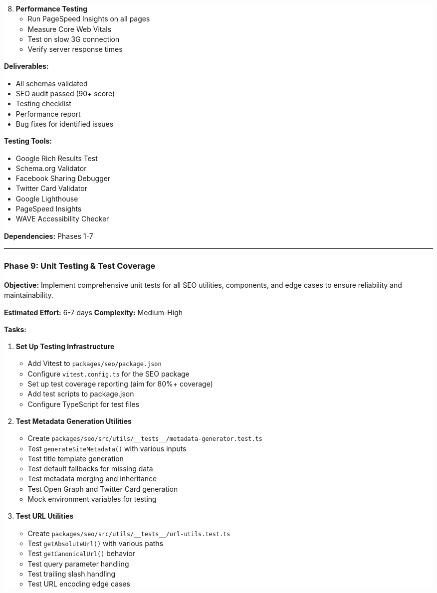 8. **Performance Testing**
    - Run PageSpeed Insights on all pages
    - Measure Core Web Vitals
    - Test on slow 3G connection
    - Verify server response times

**Deliverables:**

- All schemas validated
- SEO audit passed (90+ score)
- Testing checklist
- Performance report
- Bug fixes for identified issues

**Testing Tools:**

- Google Rich Results Test
- Schema.org Validator
- Facebook Sharing Debugger
- Twitter Card Validator
- Google Lighthouse
- PageSpeed Insights
- WAVE Accessibility Checker

**Dependencies:** Phases 1-7

---

### Phase 9: Unit Testing & Test Coverage

**Objective:** Implement comprehensive unit tests for all SEO utilities, components, and edge cases to ensure reliability and maintainability.

**Estimated Effort:** 6-7 days
**Complexity:** Medium-High

**Tasks:**

1. **Set Up Testing Infrastructure**
    - Add Vitest to `packages/seo/package.json`
    - Configure `vitest.config.ts` for the SEO package
    - Set up test coverage reporting (aim for 80%+ coverage)
    - Add test scripts to package.json
    - Configure TypeScript for test files

2. **Test Metadata Generation Utilities**
    - Create `packages/seo/src/utils/__tests__/metadata-generator.test.ts`
    - Test `generateSiteMetadata()` with various inputs
    - Test title template generation
    - Test default fallbacks for missing data
    - Test metadata merging and inheritance
    - Test Open Graph and Twitter Card generation
    - Mock environment variables for testing

3. **Test URL Utilities**
    - Create `packages/seo/src/utils/__tests__/url-utils.test.ts`
    - Test `getAbsoluteUrl()` with various paths
    - Test `getCanonicalUrl()` behavior
    - Test query parameter handling
    - Test trailing slash handling
    - Test URL encoding edge cases
